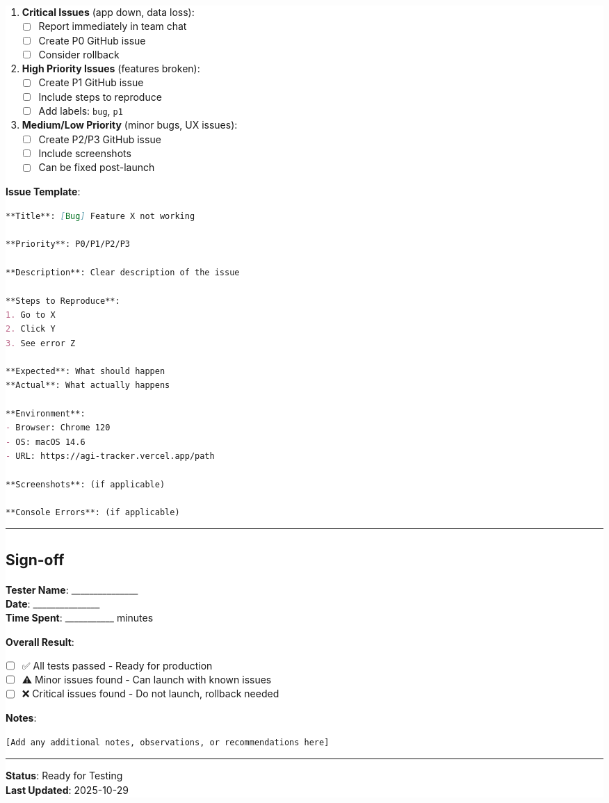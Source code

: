 1. **Critical Issues** (app down, data loss):
   - [ ] Report immediately in team chat
   - [ ] Create P0 GitHub issue
   - [ ] Consider rollback

2. **High Priority Issues** (features broken):
   - [ ] Create P1 GitHub issue
   - [ ] Include steps to reproduce
   - [ ] Add labels: `bug`, `p1`

3. **Medium/Low Priority** (minor bugs, UX issues):
   - [ ] Create P2/P3 GitHub issue
   - [ ] Include screenshots
   - [ ] Can be fixed post-launch

**Issue Template**:
```markdown
**Title**: [Bug] Feature X not working

**Priority**: P0/P1/P2/P3

**Description**: Clear description of the issue

**Steps to Reproduce**:
1. Go to X
2. Click Y
3. See error Z

**Expected**: What should happen
**Actual**: What actually happens

**Environment**:
- Browser: Chrome 120
- OS: macOS 14.6
- URL: https://agi-tracker.vercel.app/path

**Screenshots**: (if applicable)

**Console Errors**: (if applicable)
```

---

## Sign-off

**Tester Name**: _______________  
**Date**: _______________  
**Time Spent**: ___________ minutes

**Overall Result**:
- [ ] ✅ All tests passed - Ready for production
- [ ] ⚠️ Minor issues found - Can launch with known issues
- [ ] ❌ Critical issues found - Do not launch, rollback needed

**Notes**:
```
[Add any additional notes, observations, or recommendations here]
```

---

**Status**: Ready for Testing  
**Last Updated**: 2025-10-29


